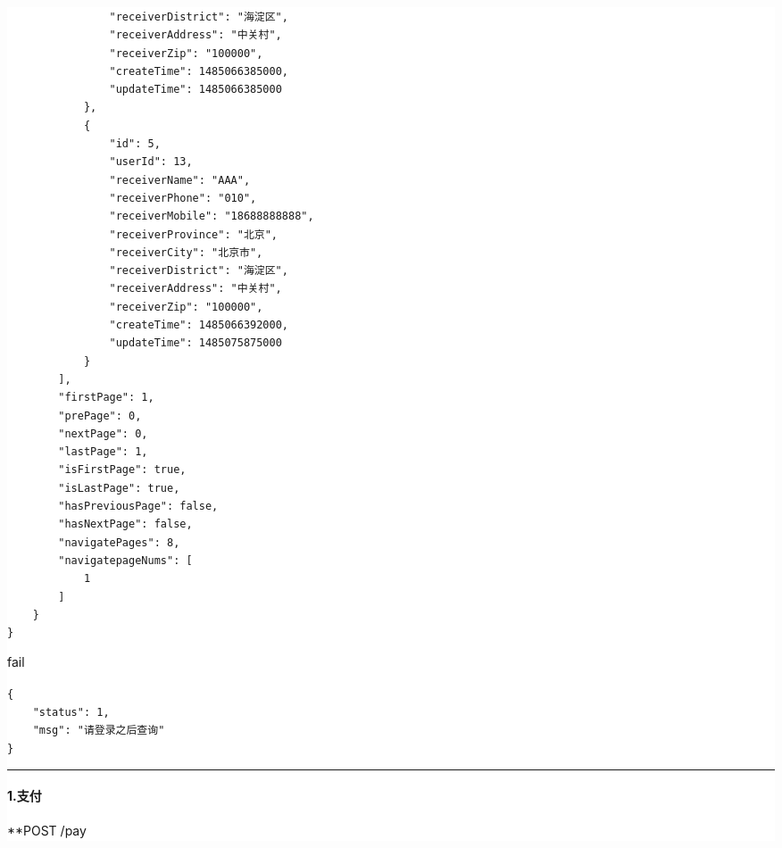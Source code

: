 ```
                "receiverDistrict": "海淀区",
                "receiverAddress": "中关村",
                "receiverZip": "100000",
                "createTime": 1485066385000,
                "updateTime": 1485066385000
            },
            {
                "id": 5,
                "userId": 13,
                "receiverName": "AAA",
                "receiverPhone": "010",
                "receiverMobile": "18688888888",
                "receiverProvince": "北京",
                "receiverCity": "北京市",
                "receiverDistrict": "海淀区",
                "receiverAddress": "中关村",
                "receiverZip": "100000",
                "createTime": 1485066392000,
                "updateTime": 1485075875000
            }
        ],
        "firstPage": 1,
        "prePage": 0,
        "nextPage": 0,
        "lastPage": 1,
        "isFirstPage": true,
        "isLastPage": true,
        "hasPreviousPage": false,
        "hasNextPage": false,
        "navigatePages": 8,
        "navigatepageNums": [
            1
        ]
    }
}
```

fail
```
{
    "status": 1,
    "msg": "请登录之后查询"
}
```




------

#### 1.支付

**POST /pay
